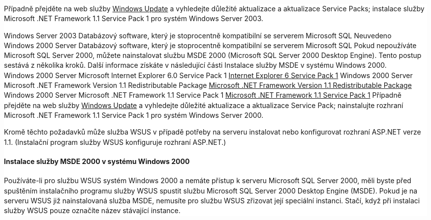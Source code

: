 Případně přejděte na web služby <a href="http://go.microsoft.com/fwlink/?linkid=47370">Windows Update</a> a vyhledejte důležité aktualizace a aktualizace Service Packs; instalace služby Microsoft .NET Framework 1.1 Service Pack 1 pro systém Windows Server 2003.</td>
</tr>
<tr class="even">
<td style="border:1px solid black;">Windows Server 2003</td>
<td style="border:1px solid black;">Databázový software, který je stoprocentně kompatibilní se serverem Microsoft SQL</td>
<td style="border:1px solid black;">Neuvedeno</td>
</tr>
<tr class="odd">
<td style="border:1px solid black;">Windows 2000 Server</td>
<td style="border:1px solid black;">Databázový software, který je stoprocentně kompatibilní se serverem Microsoft SQL</td>
<td style="border:1px solid black;">Pokud nepoužíváte Microsoft SQL Server 2000, můžete nainstalovat službu MSDE 2000 (Microsoft SQL Server 2000 Desktop Engine). Tento postup sestává z několika kroků. Další informace získáte v následující části Instalace služby MSDE v systému Windows 2000.</td>
</tr>
<tr class="even">
<td style="border:1px solid black;">Windows 2000 Server</td>
<td style="border:1px solid black;">Microsoft Internet Explorer 6.0 Service Pack 1</td>
<td style="border:1px solid black;"><a href="http://go.microsoft.com/fwlink/?linkid=47359">Internet Explorer 6 Service Pack 1</a></td>
</tr>
<tr class="odd">
<td style="border:1px solid black;">Windows 2000 Server</td>
<td style="border:1px solid black;">Microsoft .NET Framework Version 1.1 Redistributable Package</td>
<td style="border:1px solid black;"><a href="http://go.microsoft.com/fwlink/?linkid=47369">Microsoft .NET Framework Version 1.1 Redistributable Package</a></td>
</tr>
<tr class="even">
<td style="border:1px solid black;">Windows 2000 Server</td>
<td style="border:1px solid black;">Microsoft .NET Framework 1.1 Service Pack 1</td>
<td style="border:1px solid black;"><a href="http://go.microsoft.com/fwlink/?linkid=47368">Microsoft .NET Framework 1.1 Service Pack 1</a>
Případně přejděte na web služby <a href="http://go.microsoft.com/fwlink/?linkid=47370">Windows Update</a> a vyhledejte důležité aktualizace a aktualizace Service Pack; nainstalujte rozhraní Microsoft .NET Framework 1.1 Service Pack 1 pro systém Windows Server 2000.</td>
</tr>
</tbody>
</table>
 

Kromě těchto požadavků může služba WSUS v případě potřeby na serveru instalovat nebo konfigurovat rozhraní ASP.NET verze 1.1. (Instalační program služby WSUS konfiguruje rozhraní ASP.NET.)

#### Instalace služby MSDE 2000 v systému Windows 2000

Používáte-li pro službu WSUS systém Windows 2000 a nemáte přístup k serveru Microsoft SQL Server 2000, měli byste před spuštěním instalačního programu služby WSUS spustit službu Microsoft SQL Server 2000 Desktop Engine (MSDE). Pokud je na serveru WSUS již nainstalovaná služba MSDE, nemusíte pro službu WSUS zřizovat její speciální instanci. Stačí, když při instalaci služby WSUS pouze označíte název stávající instance.
